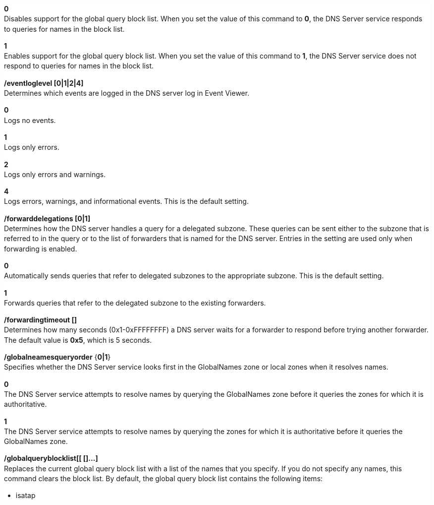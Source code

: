 **0**  
Disables support for the global query block list. When you set the value of this command to **0**, the DNS Server service responds to queries for names in the block list.  
  
**1**  
Enables support for the global query block list. When you set the value of this command to **1**, the DNS Server service does not respond to queries for names in the block list.  
  
**\/eventloglevel \[0|1|2|4\]**  
Determines which events are logged in the DNS server log in Event Viewer.  
  
**0**  
Logs no events.  
  
**1**  
Logs only errors.  
  
**2**  
Logs only errors and warnings.  
  
**4**  
Logs errors, warnings, and informational events. This is the default setting.  
  
**\/forwarddelegations \[0|1\]**  
Determines how the DNS server handles a query for a delegated subzone. These queries can be sent either to the subzone that is referred to in the query or to the list of forwarders that is named for the DNS server. Entries in the setting are used only when forwarding is enabled.  
  
**0**  
Automatically sends queries that refer to delegated subzones to the appropriate subzone. This is the default setting.  
  
**1**  
Forwards queries that refer to the delegated subzone to the existing forwarders.  
  
**\/forwardingtimeout \[<seconds>\]**  
Determines how many seconds \(0x1\-0xFFFFFFFF\) a DNS server waits for a forwarder to respond before trying another forwarder. The default value is **0x5**, which is 5 seconds.  
  
**\/globalneamesqueryorder** {**0|1**}  
Specifies whether the DNS Server service looks first in the GlobalNames zone or local zones when it resolves names.  
  
**0**  
The DNS Server service attempts to resolve names by querying the GlobalNames zone before it queries the zones for which it is authoritative.  
  
**1**  
The DNS Server service attempts to resolve names by querying the zones for which it is authoritative before it queries the GlobalNames zone.  
  
**\/globalqueryblocklist\[\[<name> \[<name>\]...\]**  
Replaces the current global query block list with a list of the names that you specify. If you do not specify any names, this command clears the block list. By default, the global query block list contains the following items:  
  
-   isatap  
  